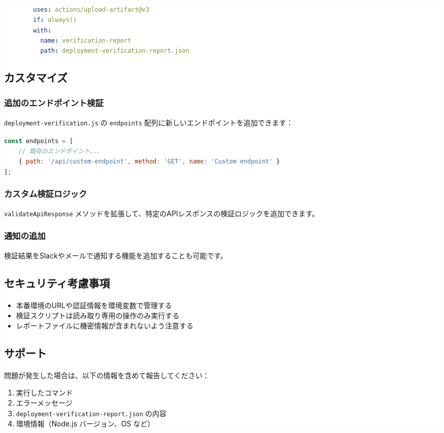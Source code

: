 ```yaml
        uses: actions/upload-artifact@v3
        if: always()
        with:
          name: verification-report
          path: deployment-verification-report.json
```

## カスタマイズ

### 追加のエンドポイント検証

`deployment-verification.js` の `endpoints` 配列に新しいエンドポイントを追加できます：

```javascript
const endpoints = [
    // 既存のエンドポイント...
    { path: '/api/custom-endpoint', method: 'GET', name: 'Custom endpoint' }
];
```

### カスタム検証ロジック

`validateApiResponse` メソッドを拡張して、特定のAPIレスポンスの検証ロジックを追加できます。

### 通知の追加

検証結果をSlackやメールで通知する機能を追加することも可能です。

## セキュリティ考慮事項

- 本番環境のURLや認証情報を環境変数で管理する
- 検証スクリプトは読み取り専用の操作のみ実行する
- レポートファイルに機密情報が含まれないよう注意する

## サポート

問題が発生した場合は、以下の情報を含めて報告してください：

1. 実行したコマンド
2. エラーメッセージ
3. `deployment-verification-report.json` の内容
4. 環境情報（Node.js バージョン、OS など）